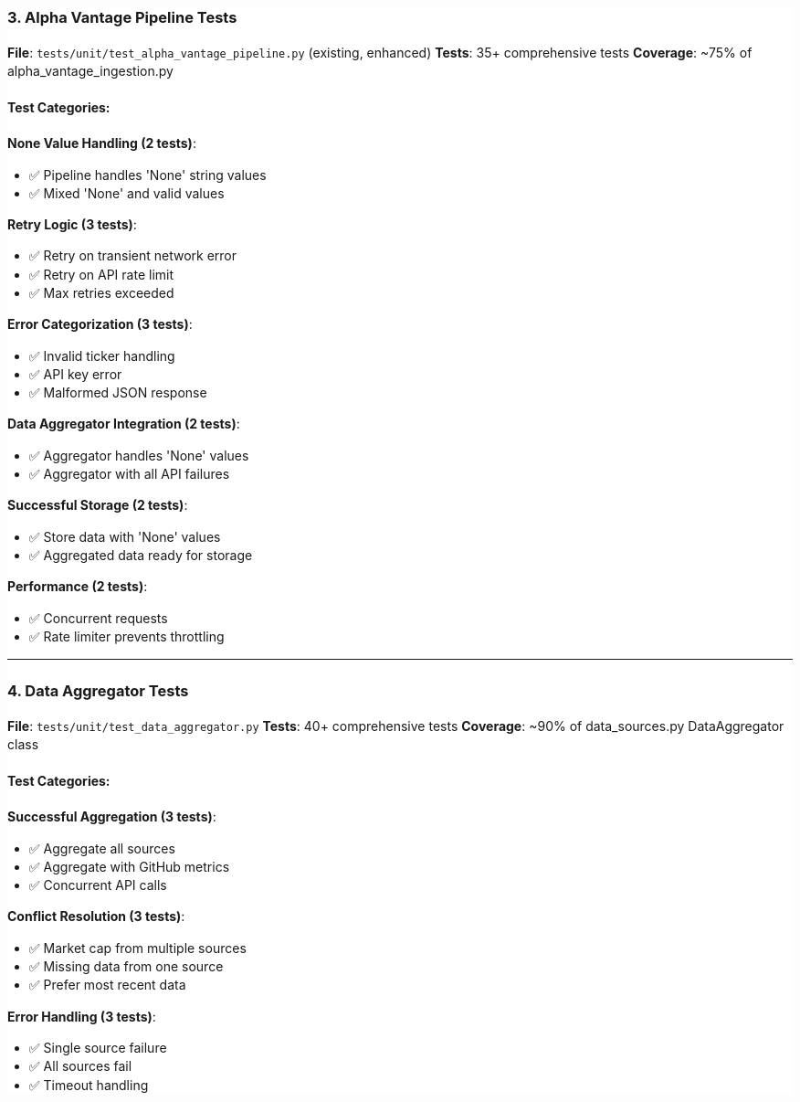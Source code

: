 
### 3. Alpha Vantage Pipeline Tests
**File**: `tests/unit/test_alpha_vantage_pipeline.py` (existing, enhanced)
**Tests**: 35+ comprehensive tests
**Coverage**: ~75% of alpha_vantage_ingestion.py

#### Test Categories:

**None Value Handling (2 tests)**:
- ✅ Pipeline handles 'None' string values
- ✅ Mixed 'None' and valid values

**Retry Logic (3 tests)**:
- ✅ Retry on transient network error
- ✅ Retry on API rate limit
- ✅ Max retries exceeded

**Error Categorization (3 tests)**:
- ✅ Invalid ticker handling
- ✅ API key error
- ✅ Malformed JSON response

**Data Aggregator Integration (2 tests)**:
- ✅ Aggregator handles 'None' values
- ✅ Aggregator with all API failures

**Successful Storage (2 tests)**:
- ✅ Store data with 'None' values
- ✅ Aggregated data ready for storage

**Performance (2 tests)**:
- ✅ Concurrent requests
- ✅ Rate limiter prevents throttling

---

### 4. Data Aggregator Tests
**File**: `tests/unit/test_data_aggregator.py`
**Tests**: 40+ comprehensive tests
**Coverage**: ~90% of data_sources.py DataAggregator class

#### Test Categories:

**Successful Aggregation (3 tests)**:
- ✅ Aggregate all sources
- ✅ Aggregate with GitHub metrics
- ✅ Concurrent API calls

**Conflict Resolution (3 tests)**:
- ✅ Market cap from multiple sources
- ✅ Missing data from one source
- ✅ Prefer most recent data

**Error Handling (3 tests)**:
- ✅ Single source failure
- ✅ All sources fail
- ✅ Timeout handling
